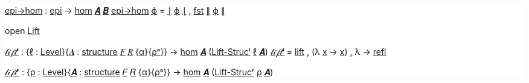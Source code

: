  <a id="4609" href="Base.Structures.Homs.html#4609" class="Function">epi→hom</a> <a id="4617" class="Symbol">:</a> <a id="4619" href="Base.Structures.Homs.html#4527" class="Function">epi</a> <a id="4623" class="Symbol">→</a> <a id="4625" href="Base.Structures.Homs.html#2869" class="Function">hom</a> <a id="4629" href="Base.Structures.Homs.html#4065" class="Bound">𝑨</a> <a id="4631" href="Base.Structures.Homs.html#4102" class="Bound">𝑩</a>
 <a id="4634" href="Base.Structures.Homs.html#4609" class="Function">epi→hom</a> <a id="4642" href="Base.Structures.Homs.html#4642" class="Bound">ϕ</a> <a id="4644" class="Symbol">=</a> <a id="4646" href="Base.Overture.Preliminaries.html#4402" class="Function Operator">∣</a> <a id="4648" href="Base.Structures.Homs.html#4642" class="Bound">ϕ</a> <a id="4650" href="Base.Overture.Preliminaries.html#4402" class="Function Operator">∣</a> <a id="4652" href="Agda.Builtin.Sigma.html#236" class="InductiveConstructor Operator">,</a> <a id="4654" href="Base.Structures.Homs.html#799" class="Field">fst</a> <a id="4658" href="Base.Overture.Preliminaries.html#4440" class="Function Operator">∥</a> <a id="4660" href="Base.Structures.Homs.html#4642" class="Bound">ϕ</a> <a id="4662" href="Base.Overture.Preliminaries.html#4440" class="Function Operator">∥</a>

<a id="4665" class="Keyword">open</a> <a id="4670" href="Level.html#400" class="Module">Lift</a>

<a id="𝓁𝒾𝒻𝓉ˡ"></a><a id="4676" href="Base.Structures.Homs.html#4676" class="Function">𝓁𝒾𝒻𝓉ˡ</a> <a id="4682" class="Symbol">:</a> <a id="4684" class="Symbol">{</a><a id="4685" href="Base.Structures.Homs.html#4685" class="Bound">ℓ</a> <a id="4687" class="Symbol">:</a> <a id="4689" href="Agda.Primitive.html#597" class="Postulate">Level</a><a id="4694" class="Symbol">}{</a><a id="4696" href="Base.Structures.Homs.html#4696" class="Bound">𝑨</a> <a id="4698" class="Symbol">:</a> <a id="4700" href="Base.Structures.Basic.html#1598" class="Record">structure</a> <a id="4710" href="Base.Structures.Homs.html#2146" class="Generalizable">𝐹</a> <a id="4712" href="Base.Structures.Homs.html#2167" class="Generalizable">𝑅</a>  <a id="4715" class="Symbol">{</a><a id="4716" href="Base.Structures.Homs.html#2188" class="Generalizable">α</a><a id="4717" class="Symbol">}{</a><a id="4719" href="Base.Structures.Homs.html#2190" class="Generalizable">ρᵃ</a><a id="4721" class="Symbol">}}</a> <a id="4724" class="Symbol">→</a> <a id="4726" href="Base.Structures.Homs.html#2869" class="Function">hom</a> <a id="4730" href="Base.Structures.Homs.html#4696" class="Bound">𝑨</a> <a id="4732" class="Symbol">(</a><a id="4733" href="Base.Structures.Basic.html#3058" class="Function">Lift-Strucˡ</a> <a id="4745" href="Base.Structures.Homs.html#4685" class="Bound">ℓ</a> <a id="4747" href="Base.Structures.Homs.html#4696" class="Bound">𝑨</a><a id="4748" class="Symbol">)</a>
<a id="4750" href="Base.Structures.Homs.html#4676" class="Function">𝓁𝒾𝒻𝓉ˡ</a> <a id="4756" class="Symbol">=</a> <a id="4758" href="Level.html#457" class="InductiveConstructor">lift</a> <a id="4763" href="Agda.Builtin.Sigma.html#236" class="InductiveConstructor Operator">,</a> <a id="4765" class="Symbol">(λ</a> <a id="4768" href="Base.Structures.Homs.html#4768" class="Bound">_</a> <a id="4770" href="Base.Structures.Homs.html#4770" class="Bound">_</a> <a id="4772" href="Base.Structures.Homs.html#4772" class="Bound">x</a> <a id="4774" class="Symbol">→</a> <a id="4776" href="Base.Structures.Homs.html#4772" class="Bound">x</a><a id="4777" class="Symbol">)</a> <a id="4779" href="Agda.Builtin.Sigma.html#236" class="InductiveConstructor Operator">,</a> <a id="4781" class="Symbol">λ</a> <a id="4783" href="Base.Structures.Homs.html#4783" class="Bound">_</a> <a id="4785" href="Base.Structures.Homs.html#4785" class="Bound">_</a> <a id="4787" class="Symbol">→</a> <a id="4789" href="Agda.Builtin.Equality.html#208" class="InductiveConstructor">refl</a>

<a id="𝓁𝒾𝒻𝓉ʳ"></a><a id="4795" href="Base.Structures.Homs.html#4795" class="Function">𝓁𝒾𝒻𝓉ʳ</a> <a id="4801" class="Symbol">:</a> <a id="4803" class="Symbol">{</a><a id="4804" href="Base.Structures.Homs.html#4804" class="Bound">ρ</a> <a id="4806" class="Symbol">:</a> <a id="4808" href="Agda.Primitive.html#597" class="Postulate">Level</a><a id="4813" class="Symbol">}{</a><a id="4815" href="Base.Structures.Homs.html#4815" class="Bound">𝑨</a> <a id="4817" class="Symbol">:</a> <a id="4819" href="Base.Structures.Basic.html#1598" class="Record">structure</a> <a id="4829" href="Base.Structures.Homs.html#2146" class="Generalizable">𝐹</a> <a id="4831" href="Base.Structures.Homs.html#2167" class="Generalizable">𝑅</a>  <a id="4834" class="Symbol">{</a><a id="4835" href="Base.Structures.Homs.html#2188" class="Generalizable">α</a><a id="4836" class="Symbol">}{</a><a id="4838" href="Base.Structures.Homs.html#2190" class="Generalizable">ρᵃ</a><a id="4840" class="Symbol">}}</a> <a id="4843" class="Symbol">→</a> <a id="4845" href="Base.Structures.Homs.html#2869" class="Function">hom</a> <a id="4849" href="Base.Structures.Homs.html#4815" class="Bound">𝑨</a> <a id="4851" class="Symbol">(</a><a id="4852" href="Base.Structures.Basic.html#3410" class="Function">Lift-Strucʳ</a> <a id="4864" href="Base.Structures.Homs.html#4804" class="Bound">ρ</a> <a id="4866" href="Base.Structures.Homs.html#4815" class="Bound">𝑨</a><a id="4867" class="Symbol">)</a>